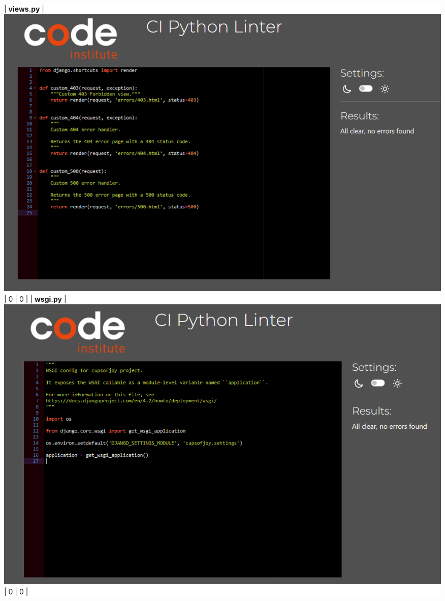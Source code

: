 | **views.py**                | ![screenshot](documentation/py-validation-images/cupsofjoy/views.py.png)     | 0      | 0        |
| **wsgi.py**                | ![screenshot](documentation/py-validation-images/cupsofjoy/wsgi.py.png)     | 0      | 0        |
